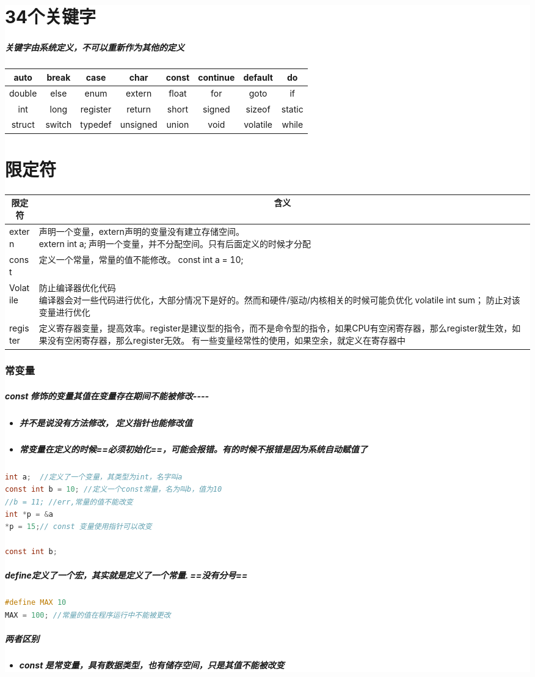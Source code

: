 # 34个关键字

##### 关键字由系统定义，不可以重新作为其他的定义

| auto | break | case | char | const | continue | default | do |
| :--: | :--: |:--: | :--: | :--: | :--: | :--: | :--: |
| double | else | enum | extern | float | for | goto | if |
| int | long | register | return | short | signed | sizeof | static |
| struct | switch | typedef | unsigned | union | void | volatile | while |

# 限定符

| **限定符** | **含义**                                                     |
| ---------- | ------------------------------------------------------------ |
| extern     | 声明一个变量，extern声明的变量没有建立存储空间。 <br> extern int a; 声明一个变量，并不分配空间。只有后面定义的时候才分配 |
| const      | 定义一个常量，常量的值不能修改。  const int a = 10;          |
| Volatile   | 防止编译器优化代码<br>编译器会对一些代码进行优化，大部分情况下是好的。然而和硬件/驱动/内核相关的时候可能负优化 volatile int sum； 防止对该变量进行优化 |
| register   | 定义寄存器变量，提高效率。register是建议型的指令，而不是命令型的指令，如果CPU有空闲寄存器，那么register就生效，如果没有空闲寄存器，那么register无效。  有一些变量经常性的使用，如果空余，就定义在寄存器中 |

### 常变量

##### const 修饰的变量其值在变量存在期间不能被修改----

* ##### 并不是说没有方法修改， 定义指针也能修改值

* ##### 常变量在定义的时候==必须初始化==，可能会报错。有的时候不报错是因为系统自动赋值了

```C
int a;	//定义了一个变量，其类型为int，名字叫a
const int b = 10; //定义一个const常量，名为叫b，值为10
//b = 11; //err,常量的值不能改变
int *p = &a
*p = 15;// const 变量使用指针可以改变

const int b;
```

##### define定义了一个宏，其实就是定义了一个常量. ==没有分号==

```C
#define MAX 10
MAX = 100; //常量的值在程序运行中不能被更改
```

##### 两者区别

* ##### const 是常变量，具有数据类型，也有储存空间，只是其值不能被改变
